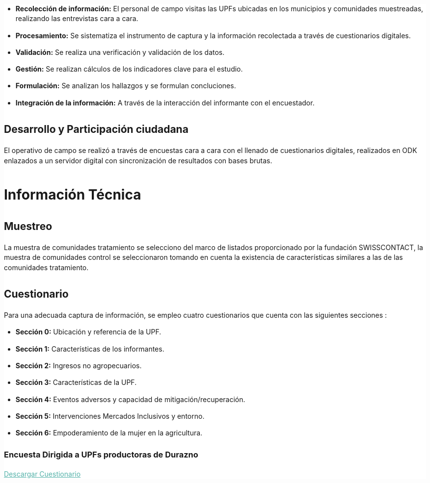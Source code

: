 - __Recolección de información:__ El personal de campo visitas las UPFs ubicadas en los municipios y comunidades muestreadas, realizando las entrevistas cara a cara.

- __Procesamiento:__ Se sistematiza el instrumento de captura y la información recolectada a través de
cuestionarios digitales.
- __Validación:__ Se realiza una verificación y validación de los datos.

- __Gestión:__ Se realizan cálculos de los indicadores clave para el estudio.

- __Formulación:__ Se analizan los hallazgos y se formulan concluciones.

- __Integración de la información:__ A través de la interacción del informante con el encuestador.


## Desarrollo y Participación ciudadana

El operativo de campo se realizó a través de encuestas cara a cara con el llenado de cuestionarios digitales,
realizados en ODK enlazados a un servidor digital con sincronización de resultados con bases brutas. 

# Información Técnica

## Muestreo

La muestra de comunidades tratamiento se selecciono del marco de listados proporcionado por la fundación SWISSCONTACT, 
la muestra de comunidades control se seleccionaron tomando en cuenta la existencia de características similares  a las de las comunidades tratamiento.

## Cuestionario
Para una adecuada captura de información, se empleo cuatro cuestionarios que cuenta con las siguientes secciones :


- __Sección 0:__ Ubicación y referencia de la UPF.

- __Sección 1:__ Características de los informantes.

- __Sección 2:__ Ingresos no agropecuarios.

- __Sección 3:__ Características de la UPF.

- __Sección 4:__ Eventos adversos y capacidad de mitigación/recuperación.

- __Sección 5:__ Intervenciones Mercados Inclusivos y entorno.

- __Sección 6:__ Empoderamiento de la mujer en la agricultura.


### __Encuesta Dirigida a UPFs productoras de Durazno__
<a href="/cuestionario/Boleta_SWISSCONTACT_III-Durazno.pdf" download="Cuestionario_SWISSCONTACT_Durazno.pdf" style="color:#54b2a9;"> Descargar Cuestionario<i class="fa fa-file-pdf-o"></i></a>
